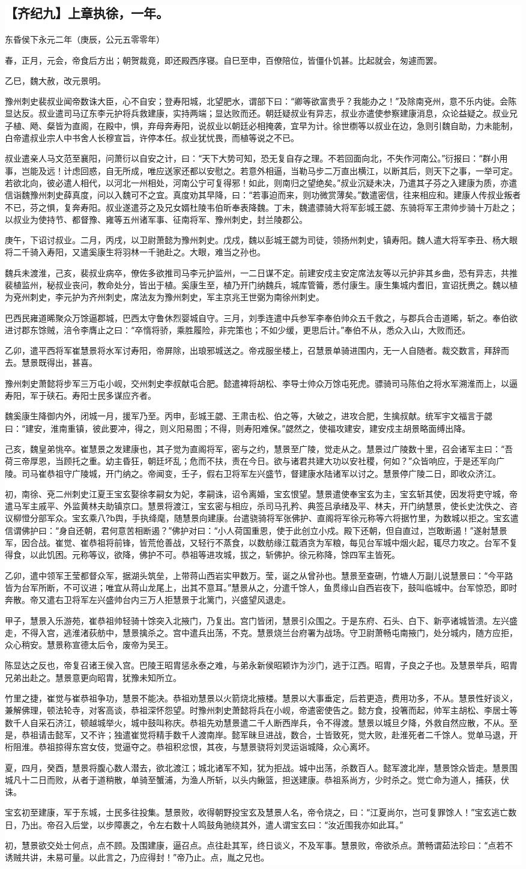 ## 【齐纪九】上章执徐，一年。

东昏侯下永元二年（庚辰，公元五零零年）

春，正月，元会，帝食后方出；朝贺裁竟，即还殿西序寝。自巳至申，百僚陪位，皆僵仆饥甚。比起就会，匆遽而罢。

乙巳，魏大赦，改元景明。

豫州刺史裴叔业闻帝数诛大臣，心不自安；登寿阳城，北望肥水，谓部下曰：“卿等欲富贵乎？我能办之！”及除南兗州，意不乐内徙。会陈显达反。叔业遣司马辽东李元护将兵救建康，实持两端；显达败而还。朝廷疑叔业有异志，叔业亦遣使参察建康消息，众论益疑之。叔业兄子植、飏、粲皆为直阁，在殿中，惧，弃母奔寿阳，说叔业以朝廷必相掩袭，宜早为计。徐世檦等以叔业在边，急则引魏自助，力未能制，白帝遣叔业宗人中书舍人长穆宣旨，许停本任。叔业犹忧畏，而植等说之不已。

叔业遣亲人马文范至襄阳，问萧衍以自安之计，曰：“天下大势可知，恐无复自存之理。不若回面向北，不失作河南公。”衍报曰：“群小用事，岂能及远！计虑回惑，自无所成，唯应送家还都以安慰之。若意外相逼，当勒马步二万直出横江，以断其后，则天下之事，一举可定。若欲北向，彼必遣人相代，以河北一州相处，河南公宁可复得邪！如此，则南归之望绝矣。”叔业沉疑未决，乃遣其子芬之入建康为质，亦遣信诣魏豫州刺史薛真度，问以入魏可不之宜。真度劝其早降，曰：“若事迫而来，则功微赏薄矣。”数遣密信，往来相应和。建康人传叔业叛者不已，芬之惧，复奔寿阳。叔业遂遣芬之及兄女婿杜陵韦伯昕奉表降魏。丁未，魏遣骠骑大将军彭城王勰、东骑将军王肃帅步骑十万赴之；以叔业为使持节、都督豫、雍等五州诸军事、征南将军、豫州刺史，封兰陵郡公。

庚午，下诏讨叔业。二月，丙戌，以卫尉萧懿为豫州刺史。戊戍，魏以彭城王勰为司徒，领扬州刺史，镇寿阳。魏人遣大将军李丑、杨大眼将二千骑入寿阳，又遣奚康生将羽林一千驰赴之。大眼，难当之孙也。

魏兵未渡淮，己亥，裴叔业病卒，僚佐多欲推司马李元护监州，一二日谋不定。前建安戍主安定席法友等以元护非其乡曲，恐有异志，共推裴植监州，秘叔业丧问，教命处分，皆出于植。奚康生至，植乃开门纳魏兵，城库管籥，悉付康生。康生集城内耆旧，宣诏抚赉之。魏以植为兗州刺史，李元护为齐州刺史，席法友为豫州刺史，军主京兆王世弼为南徐州刺史。

巴西民雍道晞聚众万馀逼郡城，巴西太守鲁休烈婴城自守。三月，刘季连遣中兵参军李奉伯帅众五千救之，与郡兵合击道晞，斩之。奉伯欲进讨郡东馀贼，涪令李膺止之曰：“卒惰将骄，乘胜履险，非完策也；不如少缓，更思后计。”奉伯不从，悉众入山，大败而还。

乙卯，遣平西将军崔慧景将水军讨寿阳，帝屏除，出琅邪城送之。帝戎服坐楼上，召慧景单骑进围内，无一人自随者。裁交数言，拜辞而去。慧景既得出，甚喜。

豫州刺史萧懿将步军三万屯小岘，交州刺史李叔献屯合肥。懿遣裨将胡松、李导士帅众万馀屯死虎。骠骑司马陈伯之将水军溯淮而上，以逼寿阳，军于硖石。寿阳士民多谋应齐者。

魏奚康生降御内外，闭城一月，援军乃至。丙申，彭城王勰、王肃击松、伯之等，大破之，进攻合肥，生擒叔献。统军宇文福言于勰曰：“建安，淮南重镇，彼此要冲，得之，则义阳易图；不得，则寿阳难保。”勰然之，使福攻建安，建安戍主胡景略面缚出降。

己亥，魏皇弟恌卒。崔慧景之发建康也，其子觉为直阁将军，密与之约，慧景至广陵，觉走从之。慧景过广陵数十里，召会诸军主曰：“吾荷三帝厚恩，当顾托之重。幼主昏狂，朝廷坏乱；危而不扶，责在今日。欲与诸君共建大功以安社稷，何如？”众皆响应，于是还军向广陵。司马崔恭祖守广陵城，开门纳之。帝闻变，壬子，假右卫将军左兴盛节，督建康水陆诸军以讨之。慧景停广陵二日，即收众济江。

初，南徐、兗二州刺史江夏王宝玄娶徐孝嗣女为妃，孝嗣诛，诏令离婚，宝玄恨望。慧景遣使奉宝玄为主，宝玄斩其使，因发将吏守城，帝遣马军主戚平、外监黄林夫助镇京口。慧景将渡江，宝玄密与相应，杀司马孔矜、典签吕承绪及平、林夫，开门纳慧景，使长史沈佚之、咨议柳憕分部军众。宝玄乘八?b舆，手执绛麾，随慧景向建康。台遣骁骑将军张佛护、直阁将军徐元称等六将据竹里，为数城以拒之。宝玄遣信谓佛护曰：“身自还朝，君何意苦相断遏？”佛护对曰：“小人荷国重恩，使于此创立小戍。殿下还朝，但自直过，岂敢断遏！”遂射慧景军，因合战。崔觉、崔恭祖将前锋，皆荒伧善战，又轻行不蒸食，以数舫缘江载酒贪为军粮，每见台军城中烟火起，辄尽力攻之。台军不复得食，以此饥困。元称等议，欲降，佛护不可。恭祖等进攻城，拔之，斩佛护。徐元称降，馀四军主皆死。

乙卯，遣中领军王莹都督众军，据湖头筑垒，上带蒋山西岩实甲数万。莹，诞之从曾孙也。慧景至查硎，竹塘人万副儿说慧景曰：“今平路皆为台军所断，不可议进；唯宜从蒋山龙尾上，出其不意耳。”慧景从之，分遣千馀人，鱼贯缘山自西岩夜下，鼓叫临城中。台军惊恐，即时奔散。帝又遣右卫将军左兴盛帅台内三万人拒慧景于北篱门，兴盛望风退走。

甲子，慧景入乐游苑，崔恭祖帅轻骑十馀突入北掖门，乃复出。宫门皆闭，慧景引众围之。于是东府、石头、白下、新亭诸城皆溃。左兴盛走，不得入宫，逃淮渚荻舫中，慧景擒杀之。宫中遣兵出荡，不克。慧景烧兰台府署为战场。守卫尉萧畅屯南掖门，处分城内，随方应拒，众心稍安。慧景称宣德太后令，废帝为吴王。

陈显达之反也，帝复召诸王侯入宫。巴陵王昭胄惩永泰之难，与弟永新侯昭颖诈为沙门，逃于江西。昭胄，子良之子也。及慧景举兵，昭胄兄弟出赴之。慧景意更向昭胄，犹豫未知所立。

竹里之捷，崔觉与崔恭祖争功，慧景不能决。恭祖劝慧景以火箭烧北掖楼。慧景以大事垂定，后若更造，费用功多，不从。慧景性好谈义，兼解佛理，顿法轮寺，对客高谈，恭祖深怀怨望。时豫州刺史萧懿将兵在小岘，帝遣密使告之。懿方食，投箸而起，帅军主胡松、李居士等数千人自采石济江，顿越城举火，城中鼓叫称庆。恭祖先劝慧景遣二千人断西岸兵，令不得渡。慧景以城旦夕降，外救自然应散，不从。至是，恭祖请击懿军，又不许；独遣崔觉将精手数千人渡南岸。懿军昧旦进战，数合，士皆致死，觉大败，赴淮死者二千馀人。觉单马退，开桁阻淮。恭祖掠得东宫女伎，觉逼夺之。恭祖积忿恨，其夜，与慧景骁将刘灵运诣城降，众心离坏。

夏，四月，癸酉，慧景将腹心数人潜去，欲北渡江；城北诸军不知，犹为拒战。城中出荡，杀数百人。懿军渡北岸，慧景馀众皆走。慧景围城凡十二日而败，从者于道稍散，单骑至蟹浦，为渔人所斩，以头内鳅篮，担送建康。恭祖系尚方，少时杀之。觉亡命为道人，捕获，伏诛。

宝玄初至建康，军于东城，士民多往投集。慧景败，收得朝野投宝玄及慧景人名，帝令烧之，曰：“江夏尚尔，岂可复罪馀人！”宝玄逃亡数日，乃出。帝召入后堂，以步障裹之，令左右数十人鸣鼓角驰绕其外，遣人谓宝玄曰：“汝近围我亦如此耳。”

初，慧景欲交处士何点，点不顾。及围建康，逼召点。点往赴其军，终日谈义，不及军事。慧景败，帝欲杀点。萧畅谓茹法珍曰：“点若不诱贼共讲，未易可量。以此言之，乃应得封！”帝乃止。点，胤之兄也。
